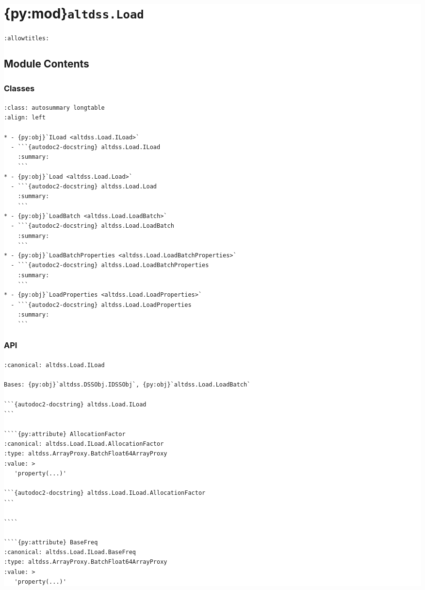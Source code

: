 # {py:mod}`altdss.Load`

```{py:module} altdss.Load
```

```{autodoc2-docstring} altdss.Load
:allowtitles:
```

## Module Contents

### Classes

````{list-table}
:class: autosummary longtable
:align: left

* - {py:obj}`ILoad <altdss.Load.ILoad>`
  - ```{autodoc2-docstring} altdss.Load.ILoad
    :summary:
    ```
* - {py:obj}`Load <altdss.Load.Load>`
  - ```{autodoc2-docstring} altdss.Load.Load
    :summary:
    ```
* - {py:obj}`LoadBatch <altdss.Load.LoadBatch>`
  - ```{autodoc2-docstring} altdss.Load.LoadBatch
    :summary:
    ```
* - {py:obj}`LoadBatchProperties <altdss.Load.LoadBatchProperties>`
  - ```{autodoc2-docstring} altdss.Load.LoadBatchProperties
    :summary:
    ```
* - {py:obj}`LoadProperties <altdss.Load.LoadProperties>`
  - ```{autodoc2-docstring} altdss.Load.LoadProperties
    :summary:
    ```
````

### API

`````{py:class} ILoad(iobj)
:canonical: altdss.Load.ILoad

Bases: {py:obj}`altdss.DSSObj.IDSSObj`, {py:obj}`altdss.Load.LoadBatch`

```{autodoc2-docstring} altdss.Load.ILoad
```

````{py:attribute} AllocationFactor
:canonical: altdss.Load.ILoad.AllocationFactor
:type: altdss.ArrayProxy.BatchFloat64ArrayProxy
:value: >
   'property(...)'

```{autodoc2-docstring} altdss.Load.ILoad.AllocationFactor
```

````

````{py:attribute} BaseFreq
:canonical: altdss.Load.ILoad.BaseFreq
:type: altdss.ArrayProxy.BatchFloat64ArrayProxy
:value: >
   'property(...)'
`````